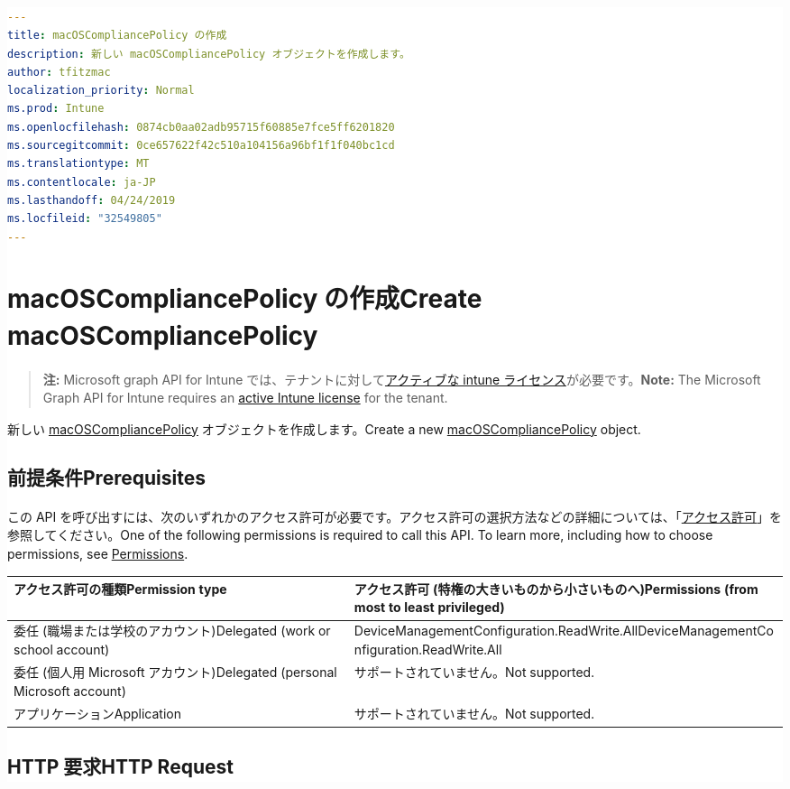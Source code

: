 ```yaml
---
title: macOSCompliancePolicy の作成
description: 新しい macOSCompliancePolicy オブジェクトを作成します。
author: tfitzmac
localization_priority: Normal
ms.prod: Intune
ms.openlocfilehash: 0874cb0aa02adb95715f60885e7fce5ff6201820
ms.sourcegitcommit: 0ce657622f42c510a104156a96bf1f1f040bc1cd
ms.translationtype: MT
ms.contentlocale: ja-JP
ms.lasthandoff: 04/24/2019
ms.locfileid: "32549805"
---
```

# <a name="create-macoscompliancepolicy"></a><span data-ttu-id="4db13-103">macOSCompliancePolicy の作成</span><span class="sxs-lookup"><span data-stu-id="4db13-103">Create macOSCompliancePolicy</span></span>

> <span data-ttu-id="4db13-104">**注:** Microsoft graph API for Intune では、テナントに対して[アクティブな intune ライセンス](https://go.microsoft.com/fwlink/?linkid=839381)が必要です。</span><span class="sxs-lookup"><span data-stu-id="4db13-104">**Note:** The Microsoft Graph API for Intune requires an [active Intune license](https://go.microsoft.com/fwlink/?linkid=839381) for the tenant.</span></span>

<span data-ttu-id="4db13-105">新しい [macOSCompliancePolicy](../resources/intune-deviceconfig-macoscompliancepolicy.md) オブジェクトを作成します。</span><span class="sxs-lookup"><span data-stu-id="4db13-105">Create a new [macOSCompliancePolicy](../resources/intune-deviceconfig-macoscompliancepolicy.md) object.</span></span>

## <a name="prerequisites"></a><span data-ttu-id="4db13-106">前提条件</span><span class="sxs-lookup"><span data-stu-id="4db13-106">Prerequisites</span></span>
<span data-ttu-id="4db13-p101">この API を呼び出すには、次のいずれかのアクセス許可が必要です。アクセス許可の選択方法などの詳細については、「[アクセス許可](/graph/permissions-reference)」を参照してください。</span><span class="sxs-lookup"><span data-stu-id="4db13-p101">One of the following permissions is required to call this API. To learn more, including how to choose permissions, see [Permissions](/graph/permissions-reference).</span></span>

|<span data-ttu-id="4db13-109">アクセス許可の種類</span><span class="sxs-lookup"><span data-stu-id="4db13-109">Permission type</span></span>|<span data-ttu-id="4db13-110">アクセス許可 (特権の大きいものから小さいものへ)</span><span class="sxs-lookup"><span data-stu-id="4db13-110">Permissions (from most to least privileged)</span></span>|
|:---|:---|
|<span data-ttu-id="4db13-111">委任 (職場または学校のアカウント)</span><span class="sxs-lookup"><span data-stu-id="4db13-111">Delegated (work or school account)</span></span>|<span data-ttu-id="4db13-112">DeviceManagementConfiguration.ReadWrite.All</span><span class="sxs-lookup"><span data-stu-id="4db13-112">DeviceManagementConfiguration.ReadWrite.All</span></span>|
|<span data-ttu-id="4db13-113">委任 (個人用 Microsoft アカウント)</span><span class="sxs-lookup"><span data-stu-id="4db13-113">Delegated (personal Microsoft account)</span></span>|<span data-ttu-id="4db13-114">サポートされていません。</span><span class="sxs-lookup"><span data-stu-id="4db13-114">Not supported.</span></span>|
|<span data-ttu-id="4db13-115">アプリケーション</span><span class="sxs-lookup"><span data-stu-id="4db13-115">Application</span></span>|<span data-ttu-id="4db13-116">サポートされていません。</span><span class="sxs-lookup"><span data-stu-id="4db13-116">Not supported.</span></span>|

## <a name="http-request"></a><span data-ttu-id="4db13-117">HTTP 要求</span><span class="sxs-lookup"><span data-stu-id="4db13-117">HTTP Request</span></span>
